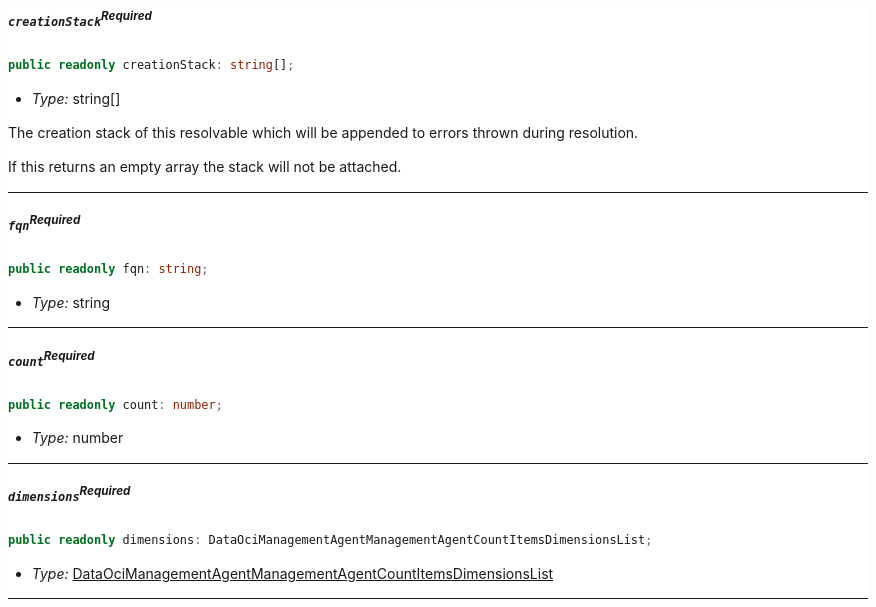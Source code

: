 
##### `creationStack`<sup>Required</sup> <a name="creationStack" id="rhizo-co-terraform-provider-oci.dataOciManagementAgentManagementAgentCount.DataOciManagementAgentManagementAgentCountItemsOutputReference.property.creationStack"></a>

```typescript
public readonly creationStack: string[];
```

- *Type:* string[]

The creation stack of this resolvable which will be appended to errors thrown during resolution.

If this returns an empty array the stack will not be attached.

---

##### `fqn`<sup>Required</sup> <a name="fqn" id="rhizo-co-terraform-provider-oci.dataOciManagementAgentManagementAgentCount.DataOciManagementAgentManagementAgentCountItemsOutputReference.property.fqn"></a>

```typescript
public readonly fqn: string;
```

- *Type:* string

---

##### `count`<sup>Required</sup> <a name="count" id="rhizo-co-terraform-provider-oci.dataOciManagementAgentManagementAgentCount.DataOciManagementAgentManagementAgentCountItemsOutputReference.property.count"></a>

```typescript
public readonly count: number;
```

- *Type:* number

---

##### `dimensions`<sup>Required</sup> <a name="dimensions" id="rhizo-co-terraform-provider-oci.dataOciManagementAgentManagementAgentCount.DataOciManagementAgentManagementAgentCountItemsOutputReference.property.dimensions"></a>

```typescript
public readonly dimensions: DataOciManagementAgentManagementAgentCountItemsDimensionsList;
```

- *Type:* <a href="#rhizo-co-terraform-provider-oci.dataOciManagementAgentManagementAgentCount.DataOciManagementAgentManagementAgentCountItemsDimensionsList">DataOciManagementAgentManagementAgentCountItemsDimensionsList</a>

---


